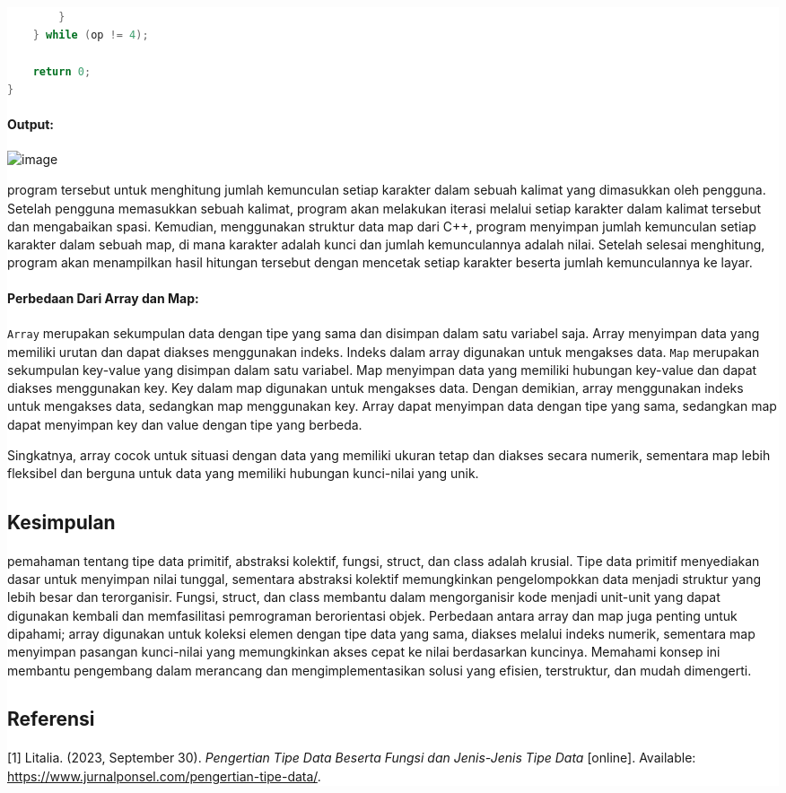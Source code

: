 ```C++
        }
    } while (op != 4);

    return 0;
}

```

#### Output:

![image](https://github.com/kepin7/Struktur-Data-Assignment/assets/91455626/6a54b5e6-d138-4648-81ee-33962b02ff8f)

program tersebut untuk menghitung jumlah kemunculan setiap karakter dalam sebuah kalimat yang dimasukkan oleh pengguna. Setelah pengguna memasukkan sebuah kalimat, program akan melakukan iterasi melalui setiap karakter dalam kalimat tersebut dan mengabaikan spasi. Kemudian, menggunakan struktur data map dari C++, program menyimpan jumlah kemunculan setiap karakter dalam sebuah map, di mana karakter adalah kunci dan jumlah kemunculannya adalah nilai. Setelah selesai menghitung, program akan menampilkan hasil hitungan tersebut dengan mencetak setiap karakter beserta jumlah kemunculannya ke layar.

#### Perbedaan Dari Array dan Map:

`Array` merupakan sekumpulan data dengan tipe yang sama dan disimpan dalam satu variabel saja. Array menyimpan data yang memiliki urutan dan dapat diakses menggunakan indeks. Indeks dalam array digunakan untuk mengakses data.
`Map` merupakan sekumpulan key-value yang disimpan dalam satu variabel. Map menyimpan data yang memiliki hubungan key-value dan dapat diakses menggunakan key. Key dalam map digunakan untuk mengakses data. 
Dengan demikian, array menggunakan indeks untuk mengakses data, sedangkan map menggunakan key. Array dapat menyimpan data dengan tipe yang sama, sedangkan map dapat menyimpan key dan value dengan tipe yang berbeda. 

Singkatnya, array cocok untuk situasi dengan data yang memiliki ukuran tetap dan diakses secara numerik, sementara map lebih fleksibel dan berguna untuk data yang memiliki hubungan kunci-nilai yang unik.

## Kesimpulan

pemahaman tentang tipe data primitif, abstraksi kolektif, fungsi, struct, dan class adalah krusial. Tipe data primitif menyediakan dasar untuk menyimpan nilai tunggal, sementara abstraksi kolektif memungkinkan pengelompokkan data menjadi struktur yang lebih besar dan terorganisir. Fungsi, struct, dan class membantu dalam mengorganisir kode menjadi unit-unit yang dapat digunakan kembali dan memfasilitasi pemrograman berorientasi objek. Perbedaan antara array dan map juga penting untuk dipahami; array digunakan untuk koleksi elemen dengan tipe data yang sama, diakses melalui indeks numerik, sementara map menyimpan pasangan kunci-nilai yang memungkinkan akses cepat ke nilai berdasarkan kuncinya. Memahami konsep ini membantu pengembang dalam merancang dan mengimplementasikan solusi yang efisien, terstruktur, dan mudah dimengerti.
## Referensi

[1] Litalia. (2023, September 30). _Pengertian Tipe Data Beserta Fungsi dan Jenis-Jenis Tipe Data_ [online]. Available: https://www.jurnalponsel.com/pengertian-tipe-data/.
